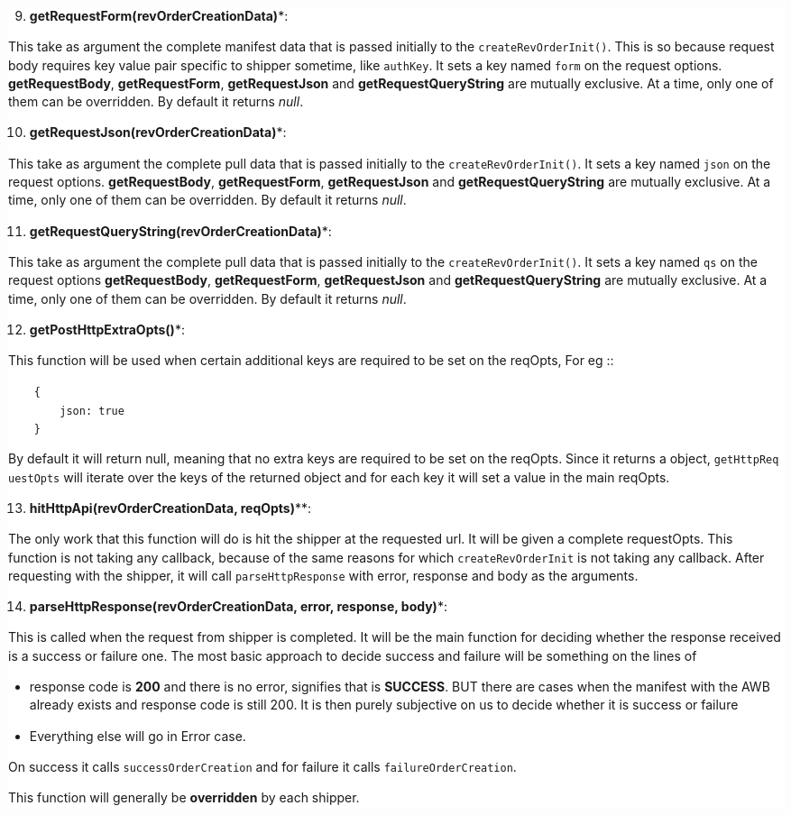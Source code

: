 9) __getRequestForm(revOrderCreationData)__*:

This take as argument the complete manifest data that is passed initially to the `createRevOrderInit()`. This is so because request body requires key value pair specific to shipper sometime, like `authKey`. It sets a key named `form` on the request options. __getRequestBody__, __getRequestForm__, __getRequestJson__ and __getRequestQueryString__ are mutually exclusive. At a time, only one of them can be overridden. By default it returns _null_.

10) __getRequestJson(revOrderCreationData)__*:

This take as argument the complete pull data that is passed initially to the `createRevOrderInit()`. It sets a key named `json` on the request options. __getRequestBody__, __getRequestForm__, __getRequestJson__ and __getRequestQueryString__ are mutually exclusive. At a time, only one of them can be overridden. By default it returns _null_.

11) __getRequestQueryString(revOrderCreationData)__*:

This take as argument the complete pull data that is passed initially to the `createRevOrderInit()`. It sets a key named `qs` on the request options __getRequestBody__, __getRequestForm__, __getRequestJson__ and __getRequestQueryString__ are mutually exclusive. At a time, only one of them can be overridden. By default it returns _null_.

12) __getPostHttpExtraOpts()__*:

This function will be used when certain additional keys are required to be set on the reqOpts,
For eg ::

```
    {
        json: true
    }
```
By default it will return null, meaning that no extra keys are required to be set on the reqOpts.
Since it returns a object, `getHttpRequestOpts` will iterate over the keys of the returned object and for each key it will set a value in the main reqOpts.

13) __hitHttpApi(revOrderCreationData, reqOpts)__**:

The only work that this function will do is hit the shipper at the requested url. It will be given a complete requestOpts. This function is not taking any callback, because of the same reasons for which `createRevOrderInit` is not taking any callback. After requesting with the shipper, it will call `parseHttpResponse` with error, response and body as the arguments.

14) __parseHttpResponse(revOrderCreationData, error, response, body)__*:

This is called when the request from shipper is completed. It will be the main function for deciding whether the response received is a success or failure one. The most basic approach to decide success and failure will be something on the lines of

* response code is __200__ and there is no error, signifies that is __SUCCESS__. BUT there are cases    when the manifest with the AWB already exists and response code is still 200. It is then purely subjective on us to decide whether it is success or failure

* Everything else will go in Error case.

On success it calls `successOrderCreation` and for failure it calls `failureOrderCreation`.

This function will generally be __overridden__ by each shipper.
